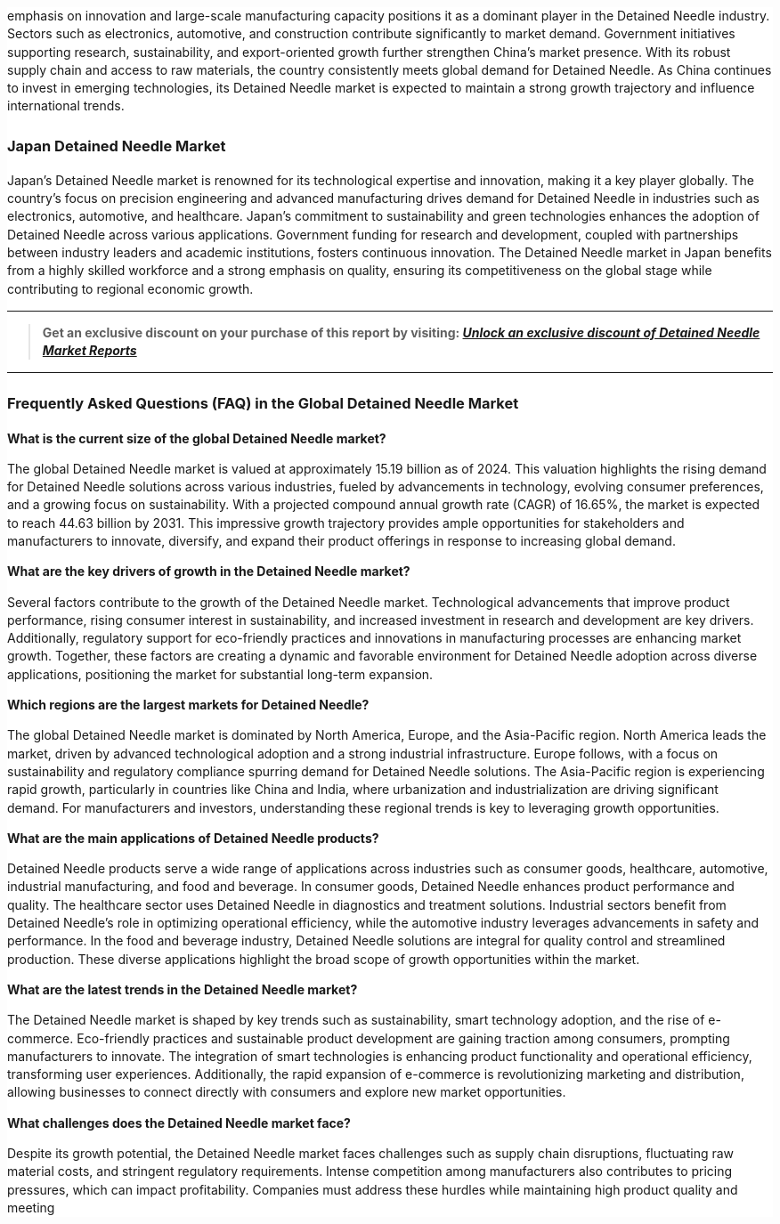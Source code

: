 emphasis on innovation and large-scale manufacturing capacity positions it as a dominant player in the Detained Needle industry. Sectors such as electronics, automotive, and construction contribute significantly to market demand. Government initiatives supporting research, sustainability, and export-oriented growth further strengthen China&rsquo;s market presence. With its robust supply chain and access to raw materials, the country consistently meets global demand for Detained Needle. As China continues to invest in emerging technologies, its Detained Needle market is expected to maintain a strong growth trajectory and influence international trends.</p><h3>Japan Detained Needle Market</h3><p>Japan&rsquo;s Detained Needle market is renowned for its technological expertise and innovation, making it a key player globally. The country&rsquo;s focus on precision engineering and advanced manufacturing drives demand for Detained Needle in industries such as electronics, automotive, and healthcare. Japan&rsquo;s commitment to sustainability and green technologies enhances the adoption of Detained Needle across various applications. Government funding for research and development, coupled with partnerships between industry leaders and academic institutions, fosters continuous innovation. The Detained Needle market in Japan benefits from a highly skilled workforce and a strong emphasis on quality, ensuring its competitiveness on the global stage while contributing to regional economic growth.</p><hr /><blockquote><p><strong>Get an exclusive discount on your purchase of this report by visiting: <em><a href="://marketresearchpulse.com/ask-for-discount/55891?utm_source=Github&amp;utm_medium=021">Unlock an exclusive discount of Detained Needle Market Reports</a></em>&nbsp;</strong></p></blockquote><hr /><h3>Frequently Asked Questions (FAQ) in the Global Detained Needle Market</h3><p><strong>What is the current size of the global Detained Needle market?</strong></p><p>The global Detained Needle market is valued at approximately 15.19 billion as of 2024. This valuation highlights the rising demand for Detained Needle solutions across various industries, fueled by advancements in technology, evolving consumer preferences, and a growing focus on sustainability. With a projected compound annual growth rate (CAGR) of 16.65%, the market is expected to reach 44.63 billion by 2031. This impressive growth trajectory provides ample opportunities for stakeholders and manufacturers to innovate, diversify, and expand their product offerings in response to increasing global demand.</p><p><strong>What are the key drivers of growth in the Detained Needle market?</strong></p><p>Several factors contribute to the growth of the Detained Needle market. Technological advancements that improve product performance, rising consumer interest in sustainability, and increased investment in research and development are key drivers. Additionally, regulatory support for eco-friendly practices and innovations in manufacturing processes are enhancing market growth. Together, these factors are creating a dynamic and favorable environment for Detained Needle adoption across diverse applications, positioning the market for substantial long-term expansion.</p><p><strong>Which regions are the largest markets for Detained Needle?</strong></p><p>The global Detained Needle market is dominated by North America, Europe, and the Asia-Pacific region. North America leads the market, driven by advanced technological adoption and a strong industrial infrastructure. Europe follows, with a focus on sustainability and regulatory compliance spurring demand for Detained Needle solutions. The Asia-Pacific region is experiencing rapid growth, particularly in countries like China and India, where urbanization and industrialization are driving significant demand. For manufacturers and investors, understanding these regional trends is key to leveraging growth opportunities.</p><p><strong>What are the main applications of Detained Needle products?</strong></p><p>Detained Needle products serve a wide range of applications across industries such as consumer goods, healthcare, automotive, industrial manufacturing, and food and beverage. In consumer goods, Detained Needle enhances product performance and quality. The healthcare sector uses Detained Needle in diagnostics and treatment solutions. Industrial sectors benefit from Detained Needle&rsquo;s role in optimizing operational efficiency, while the automotive industry leverages advancements in safety and performance. In the food and beverage industry, Detained Needle solutions are integral for quality control and streamlined production. These diverse applications highlight the broad scope of growth opportunities within the market.</p><p><strong>What are the latest trends in the Detained Needle market?</strong></p><p>The Detained Needle market is shaped by key trends such as sustainability, smart technology adoption, and the rise of e-commerce. Eco-friendly practices and sustainable product development are gaining traction among consumers, prompting manufacturers to innovate. The integration of smart technologies is enhancing product functionality and operational efficiency, transforming user experiences. Additionally, the rapid expansion of e-commerce is revolutionizing marketing and distribution, allowing businesses to connect directly with consumers and explore new market opportunities.</p><p><strong>What challenges does the Detained Needle market face?</strong></p><p>Despite its growth potential, the Detained Needle market faces challenges such as supply chain disruptions, fluctuating raw material costs, and stringent regulatory requirements. Intense competition among manufacturers also contributes to pricing pressures, which can impact profitability. Companies must address these hurdles while maintaining high product quality and meeting